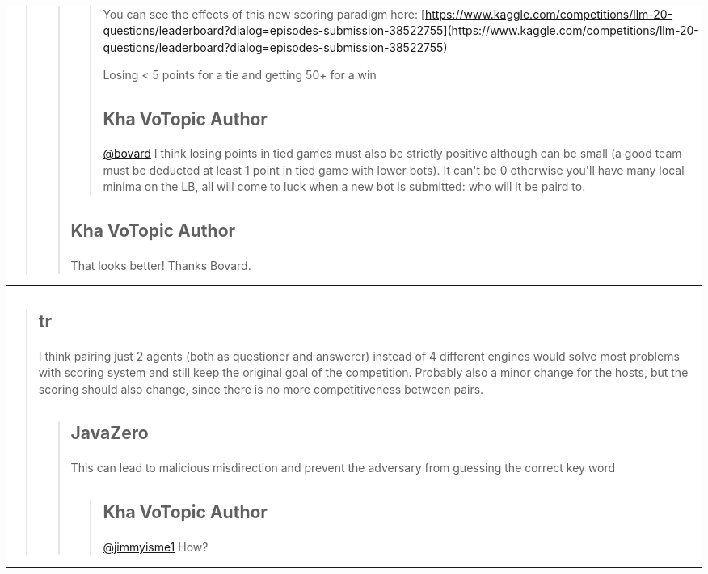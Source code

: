 > > > 
> > > You can see the effects of this new scoring paradigm here: [https://www.kaggle.com/competitions/llm-20-questions/leaderboard?dialog=episodes-submission-38522755](https://www.kaggle.com/competitions/llm-20-questions/leaderboard?dialog=episodes-submission-38522755)
> > > 
> > > Losing < 5 points for a tie and getting 50+ for a win
> > > 
> > > 
> > > 
> > > ## Kha VoTopic Author
> > > 
> > > [@bovard](https://www.kaggle.com/bovard) I think losing points in tied games must also be strictly positive although can be small (a good team must be deducted at least 1 point in tied game with lower bots). It can't be 0 otherwise you'll have many local minima on the LB, all will come to luck when a new bot is submitted: who will it be paird to.
> > > 
> > > 
> > > 
> > ## Kha VoTopic Author
> > 
> > That looks better! Thanks Bovard. 
> > 
> > 
> > 


---

> ## tr
> 
> I think pairing just 2 agents (both as questioner and answerer) instead of 4 different engines would solve most problems with scoring system and still keep the original goal of the competition. Probably also a minor change for the hosts, but the scoring should also change, since there is no more competitiveness between pairs.
> 
> 
> 
> > ## JavaZero
> > 
> > This can lead to malicious misdirection and prevent the adversary from guessing the correct key word
> > 
> > 
> > 
> > > ## Kha VoTopic Author
> > > 
> > > [@jimmyisme1](https://www.kaggle.com/jimmyisme1) How?
> > > 
> > > 
> > > 


---
